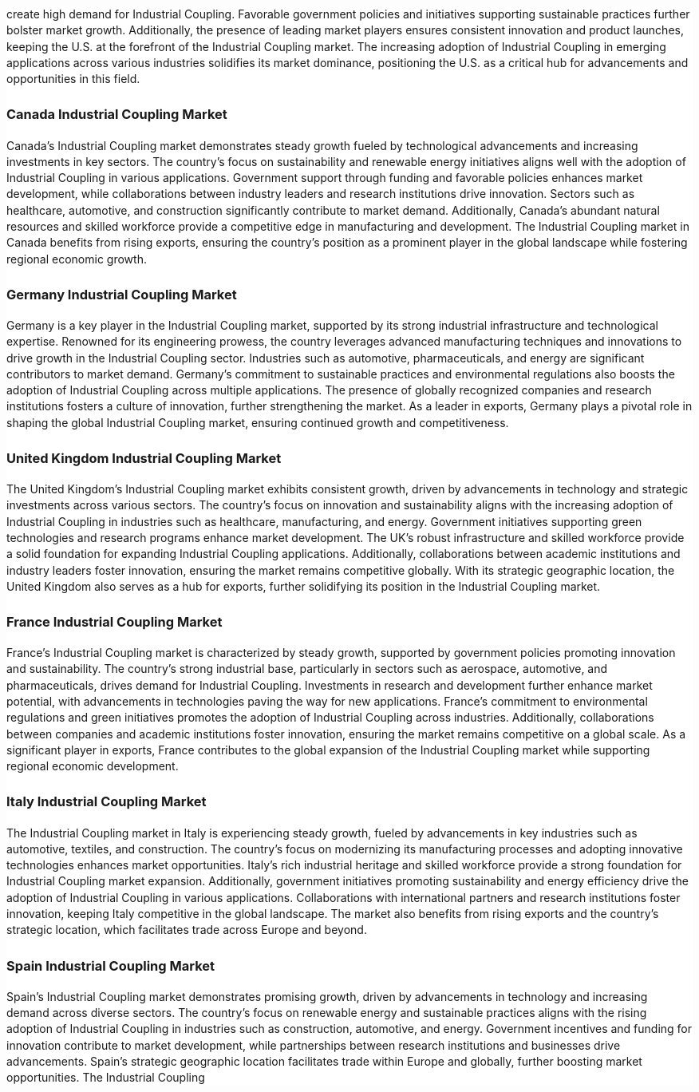 create high demand for Industrial Coupling. Favorable government policies and initiatives supporting sustainable practices further bolster market growth. Additionally, the presence of leading market players ensures consistent innovation and product launches, keeping the U.S. at the forefront of the Industrial Coupling market. The increasing adoption of Industrial Coupling in emerging applications across various industries solidifies its market dominance, positioning the U.S. as a critical hub for advancements and opportunities in this field.</p><h3>Canada Industrial Coupling Market</h3><p>Canada&rsquo;s Industrial Coupling market demonstrates steady growth fueled by technological advancements and increasing investments in key sectors. The country&rsquo;s focus on sustainability and renewable energy initiatives aligns well with the adoption of Industrial Coupling in various applications. Government support through funding and favorable policies enhances market development, while collaborations between industry leaders and research institutions drive innovation. Sectors such as healthcare, automotive, and construction significantly contribute to market demand. Additionally, Canada&rsquo;s abundant natural resources and skilled workforce provide a competitive edge in manufacturing and development. The Industrial Coupling market in Canada benefits from rising exports, ensuring the country&rsquo;s position as a prominent player in the global landscape while fostering regional economic growth.</p><h3>Germany Industrial Coupling Market</h3><p>Germany is a key player in the Industrial Coupling market, supported by its strong industrial infrastructure and technological expertise. Renowned for its engineering prowess, the country leverages advanced manufacturing techniques and innovations to drive growth in the Industrial Coupling sector. Industries such as automotive, pharmaceuticals, and energy are significant contributors to market demand. Germany&rsquo;s commitment to sustainable practices and environmental regulations also boosts the adoption of Industrial Coupling across multiple applications. The presence of globally recognized companies and research institutions fosters a culture of innovation, further strengthening the market. As a leader in exports, Germany plays a pivotal role in shaping the global Industrial Coupling market, ensuring continued growth and competitiveness.</p><h3>United Kingdom Industrial Coupling Market</h3><p>The United Kingdom&rsquo;s Industrial Coupling market exhibits consistent growth, driven by advancements in technology and strategic investments across various sectors. The country&rsquo;s focus on innovation and sustainability aligns with the increasing adoption of Industrial Coupling in industries such as healthcare, manufacturing, and energy. Government initiatives supporting green technologies and research programs enhance market development. The UK&rsquo;s robust infrastructure and skilled workforce provide a solid foundation for expanding Industrial Coupling applications. Additionally, collaborations between academic institutions and industry leaders foster innovation, ensuring the market remains competitive globally. With its strategic geographic location, the United Kingdom also serves as a hub for exports, further solidifying its position in the Industrial Coupling market.</p><h3>France Industrial Coupling Market</h3><p>France&rsquo;s Industrial Coupling market is characterized by steady growth, supported by government policies promoting innovation and sustainability. The country&rsquo;s strong industrial base, particularly in sectors such as aerospace, automotive, and pharmaceuticals, drives demand for Industrial Coupling. Investments in research and development further enhance market potential, with advancements in technologies paving the way for new applications. France&rsquo;s commitment to environmental regulations and green initiatives promotes the adoption of Industrial Coupling across industries. Additionally, collaborations between companies and academic institutions foster innovation, ensuring the market remains competitive on a global scale. As a significant player in exports, France contributes to the global expansion of the Industrial Coupling market while supporting regional economic development.</p><h3>Italy Industrial Coupling Market</h3><p>The Industrial Coupling market in Italy is experiencing steady growth, fueled by advancements in key industries such as automotive, textiles, and construction. The country&rsquo;s focus on modernizing its manufacturing processes and adopting innovative technologies enhances market opportunities. Italy&rsquo;s rich industrial heritage and skilled workforce provide a strong foundation for Industrial Coupling market expansion. Additionally, government initiatives promoting sustainability and energy efficiency drive the adoption of Industrial Coupling in various applications. Collaborations with international partners and research institutions foster innovation, keeping Italy competitive in the global landscape. The market also benefits from rising exports and the country&rsquo;s strategic location, which facilitates trade across Europe and beyond.</p><h3>Spain Industrial Coupling Market</h3><p>Spain&rsquo;s Industrial Coupling market demonstrates promising growth, driven by advancements in technology and increasing demand across diverse sectors. The country&rsquo;s focus on renewable energy and sustainable practices aligns with the rising adoption of Industrial Coupling in industries such as construction, automotive, and energy. Government incentives and funding for innovation contribute to market development, while partnerships between research institutions and businesses drive advancements. Spain&rsquo;s strategic geographic location facilitates trade within Europe and globally, further boosting market opportunities. The Industrial Coupling
